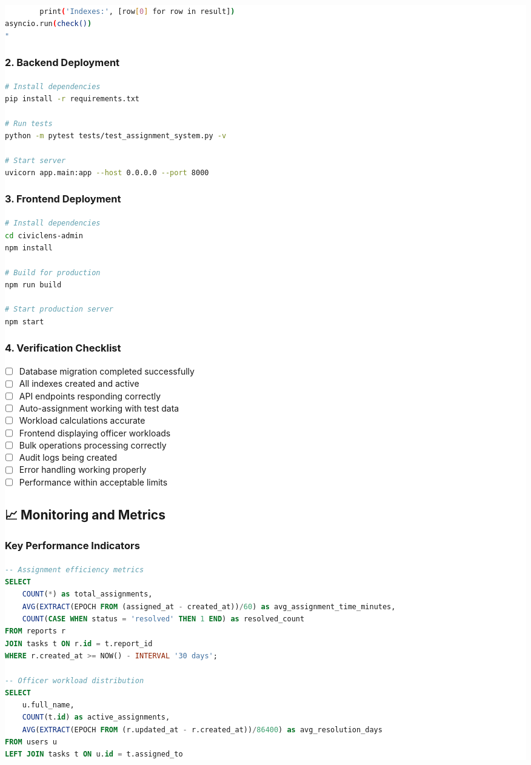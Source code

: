 ```bash
        print('Indexes:', [row[0] for row in result])
asyncio.run(check())
"
```

### **2. Backend Deployment**
```bash
# Install dependencies
pip install -r requirements.txt

# Run tests
python -m pytest tests/test_assignment_system.py -v

# Start server
uvicorn app.main:app --host 0.0.0.0 --port 8000
```

### **3. Frontend Deployment**
```bash
# Install dependencies
cd civiclens-admin
npm install

# Build for production
npm run build

# Start production server
npm start
```

### **4. Verification Checklist**
- [ ] Database migration completed successfully
- [ ] All indexes created and active
- [ ] API endpoints responding correctly
- [ ] Auto-assignment working with test data
- [ ] Workload calculations accurate
- [ ] Frontend displaying officer workloads
- [ ] Bulk operations processing correctly
- [ ] Audit logs being created
- [ ] Error handling working properly
- [ ] Performance within acceptable limits

## 📈 Monitoring and Metrics

### **Key Performance Indicators**
```sql
-- Assignment efficiency metrics
SELECT 
    COUNT(*) as total_assignments,
    AVG(EXTRACT(EPOCH FROM (assigned_at - created_at))/60) as avg_assignment_time_minutes,
    COUNT(CASE WHEN status = 'resolved' THEN 1 END) as resolved_count
FROM reports r
JOIN tasks t ON r.id = t.report_id
WHERE r.created_at >= NOW() - INTERVAL '30 days';

-- Officer workload distribution
SELECT 
    u.full_name,
    COUNT(t.id) as active_assignments,
    AVG(EXTRACT(EPOCH FROM (r.updated_at - r.created_at))/86400) as avg_resolution_days
FROM users u
LEFT JOIN tasks t ON u.id = t.assigned_to
```